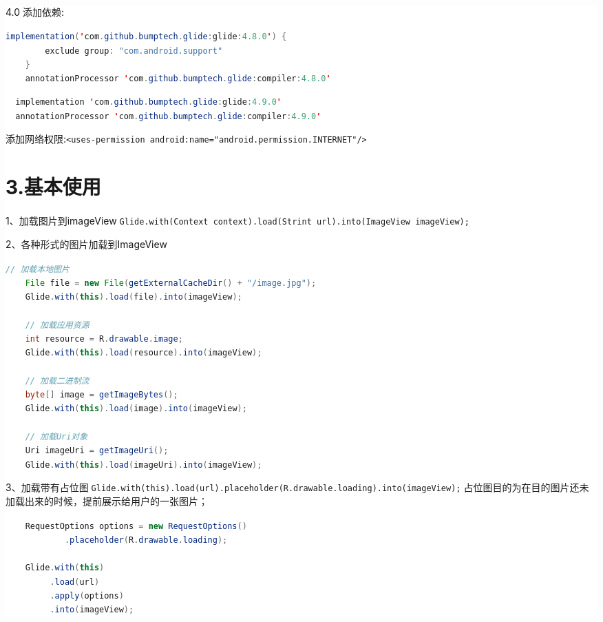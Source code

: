 4.0
添加依赖:

```java
implementation('com.github.bumptech.glide:glide:4.8.0') {
        exclude group: "com.android.support"
    }
    annotationProcessor 'com.github.bumptech.glide:compiler:4.8.0'

```

```java
  implementation 'com.github.bumptech.glide:glide:4.9.0'
  annotationProcessor 'com.github.bumptech.glide:compiler:4.9.0'

```

添加网络权限:`<uses-permission android:name="android.permission.INTERNET"/>`

# 3.基本使用

1、加载图片到imageView
`Glide.with(Context context).load(Strint url).into(ImageView imageView);`

2、各种形式的图片加载到ImageView

```java
// 加载本地图片
    File file = new File(getExternalCacheDir() + "/image.jpg");
    Glide.with(this).load(file).into(imageView);
    ​
    // 加载应用资源
    int resource = R.drawable.image;
    Glide.with(this).load(resource).into(imageView);
    ​
    // 加载二进制流
    byte[] image = getImageBytes();
    Glide.with(this).load(image).into(imageView);
    ​
    // 加载Uri对象
    Uri imageUri = getImageUri();
    Glide.with(this).load(imageUri).into(imageView);

```

3、加载带有占位图
`Glide.with(this).load(url).placeholder(R.drawable.loading).into(imageView);`
占位图目的为在目的图片还未加载出来的时候，提前展示给用户的一张图片；

```java
    RequestOptions options = new RequestOptions()
            .placeholder(R.drawable.loading);

    Glide.with(this)
         .load(url)
         .apply(options)
         .into(imageView);

```
